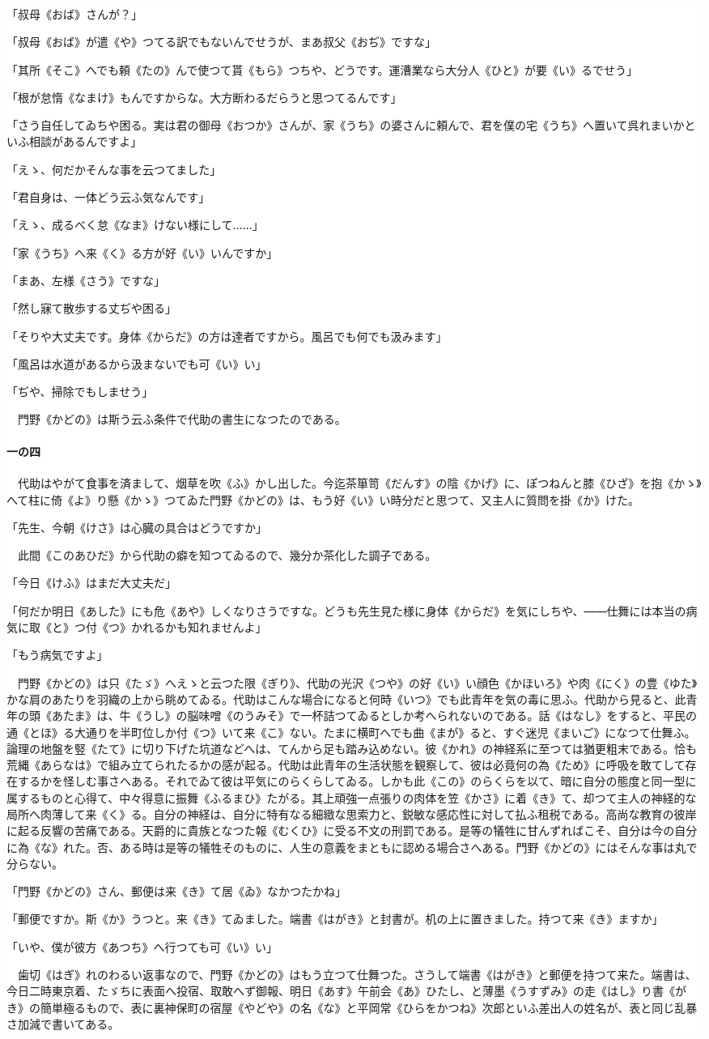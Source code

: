「叔母《おば》さんが？」

「叔母《おば》が遣《や》つてる訳でもないんでせうが、まあ叔父《おぢ》ですな」

「其所《そこ》へでも頼《たの》んで使つて貰《もら》つちや、どうです。運漕業なら大分人《ひと》が要《い》るでせう」

「根が怠惰《なまけ》もんですからな。大方断わるだらうと思つてるんです」

「さう自任してゐちや困る。実は君の御母《おつか》さんが、家《うち》の婆さんに頼んで、君を僕の宅《うち》へ置いて呉れまいかといふ相談があるんですよ」

「えゝ、何だかそんな事を云つてました」

「君自身は、一体どう云ふ気なんです」

「えゝ、成るべく怠《なま》けない様にして……」

「家《うち》へ来《く》る方が好《い》いんですか」

「まあ、左様《さう》ですな」

「然し寐て散歩する丈ぢや困る」

「そりや大丈夫です。身体《からだ》の方は達者ですから。風呂でも何でも汲みます」

「風呂は水道があるから汲まないでも可《い》い」

「ぢや、掃除でもしませう」

　門野《かどの》は斯う云ふ条件で代助の書生になつたのである。



#### 一の四




　代助はやがて食事を済まして、烟草を吹《ふ》かし出した。今迄茶箪笥《だんす》の陰《かげ》に、ぽつねんと膝《ひざ》を抱《かゝ》へて柱に倚《よ》り懸《かゝ》つてゐた門野《かどの》は、もう好《い》い時分だと思つて、又主人に質問を掛《か》けた。

「先生、今朝《けさ》は心臓の具合はどうですか」

　此間《このあひだ》から代助の癖を知つてゐるので、幾分か茶化した調子である。

「今日《けふ》はまだ大丈夫だ」

「何だか明日《あした》にも危《あや》しくなりさうですな。どうも先生見た様に身体《からだ》を気にしちや、――仕舞には本当の病気に取《と》つ付《つ》かれるかも知れませんよ」

「もう病気ですよ」

　門野《かどの》は只《たゞ》へえゝと云つた限《ぎり》、代助の光沢《つや》の好《い》い顔色《かほいろ》や肉《にく》の豊《ゆた》かな肩のあたりを羽織の上から眺めてゐる。代助はこんな場合になると何時《いつ》でも此青年を気の毒に思ふ。代助から見ると、此青年の頭《あたま》は、牛《うし》の脳味噌《のうみそ》で一杯詰つてゐるとしか考へられないのである。話《はなし》をすると、平民の通《とほ》る大通りを半町位しか付《つ》いて来《こ》ない。たまに横町へでも曲《まが》ると、すぐ迷児《まいご》になつて仕舞ふ。論理の地盤を竪《たて》に切り下げた坑道などへは、てんから足も踏み込めない。彼《かれ》の神経系に至つては猶更粗末である。恰も荒縄《あらなは》で組み立てられたるかの感が起る。代助は此青年の生活状態を観察して、彼は必竟何の為《ため》に呼吸を敢てして存在するかを怪しむ事さへある。それでゐて彼は平気にのらくらしてゐる。しかも此《この》のらくらを以て、暗に自分の態度と同一型に属するものと心得て、中々得意に振舞《ふるまひ》たがる。其上頑強一点張りの肉体を笠《かさ》に着《き》て、却つて主人の神経的な局所へ肉薄して来《く》る。自分の神経は、自分に特有なる細緻な思索力と、鋭敏な感応性に対して払ふ租税である。高尚な教育の彼岸に起る反響の苦痛である。天爵的に貴族となつた報《むくひ》に受る不文の刑罰である。是等の犠牲に甘んずればこそ、自分は今の自分に為《な》れた。否、ある時は是等の犠牲そのものに、人生の意義をまともに認める場合さへある。門野《かどの》にはそんな事は丸で分らない。

「門野《かどの》さん、郵便は来《き》て居《ゐ》なかつたかね」

「郵便ですか。斯《か》うつと。来《き》てゐました。端書《はがき》と封書が。机の上に置きました。持つて来《き》ますか」

「いや、僕が彼方《あつち》へ行つても可《い》い」

　歯切《はぎ》れのわるい返事なので、門野《かどの》はもう立つて仕舞つた。さうして端書《はがき》と郵便を持つて来た。端書は、今日二時東京着、たゞちに表面へ投宿、取敢へず御報、明日《あす》午前会《あ》ひたし、と薄墨《うすずみ》の走《はし》り書《がき》の簡単極るもので、表に裏神保町の宿屋《やどや》の名《な》と平岡常《ひらをかつね》次郎といふ差出人の姓名が、表と同じ乱暴さ加減で書いてある。
